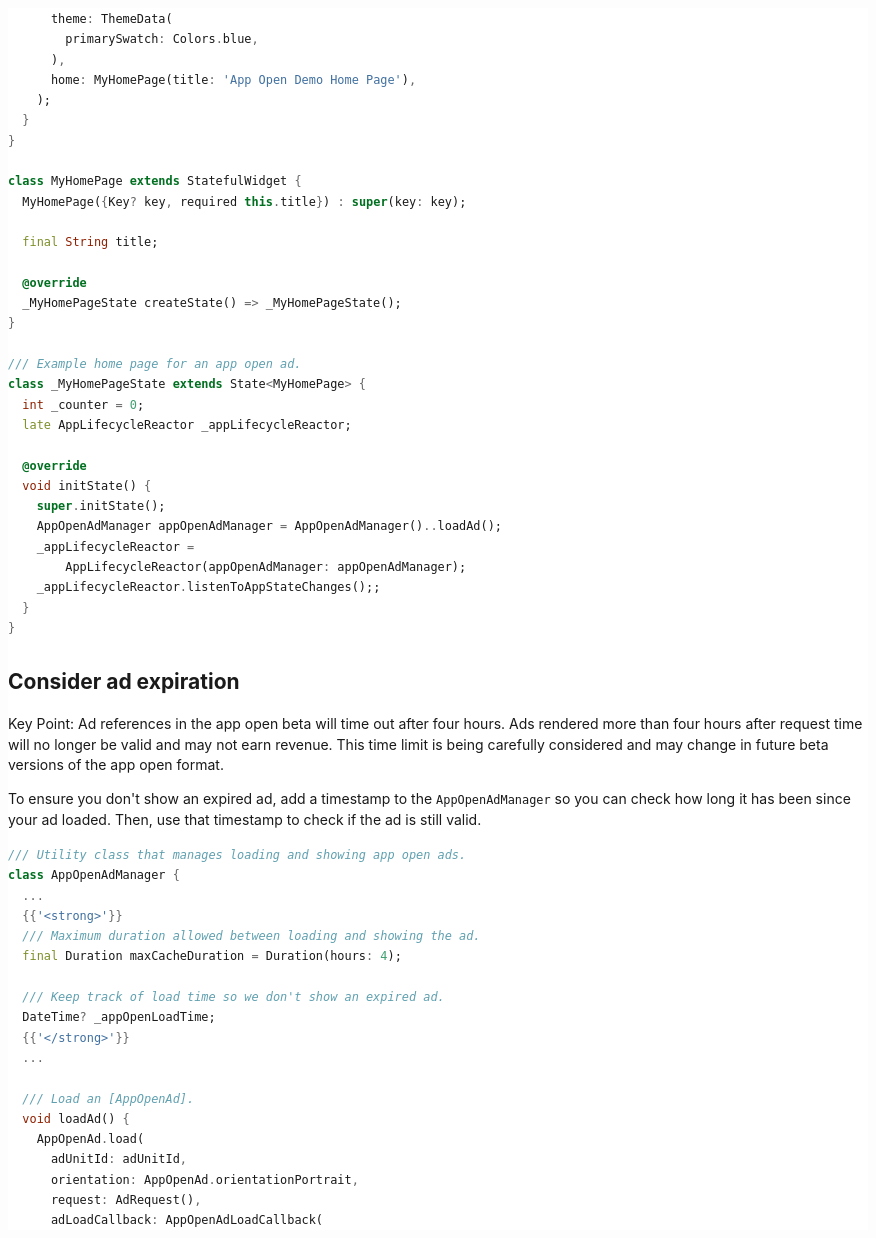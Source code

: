```dart
      theme: ThemeData(
        primarySwatch: Colors.blue,
      ),
      home: MyHomePage(title: 'App Open Demo Home Page'),
    );
  }
}

class MyHomePage extends StatefulWidget {
  MyHomePage({Key? key, required this.title}) : super(key: key);

  final String title;

  @override
  _MyHomePageState createState() => _MyHomePageState();
}

/// Example home page for an app open ad.
class _MyHomePageState extends State<MyHomePage> {
  int _counter = 0;
  late AppLifecycleReactor _appLifecycleReactor;

  @override
  void initState() {
    super.initState();
    AppOpenAdManager appOpenAdManager = AppOpenAdManager()..loadAd();
    _appLifecycleReactor =
        AppLifecycleReactor(appOpenAdManager: appOpenAdManager);
    _appLifecycleReactor.listenToAppStateChanges();;
  }
}
```

## Consider ad expiration

Key Point: Ad references in the app open beta will time out after four hours.
Ads rendered more than four hours after request time will no longer be valid and
may not earn revenue. This time limit is being carefully considered and may
change in future beta versions of the app open format.

To ensure you don't show an expired ad, add a timestamp to the
`AppOpenAdManager` so you can check how long it has been since your ad loaded.
Then, use that timestamp to check if the ad is still valid.

```dart
/// Utility class that manages loading and showing app open ads.
class AppOpenAdManager {
  ...
  {{'<strong>'}}
  /// Maximum duration allowed between loading and showing the ad.
  final Duration maxCacheDuration = Duration(hours: 4);

  /// Keep track of load time so we don't show an expired ad.
  DateTime? _appOpenLoadTime;
  {{'</strong>'}}
  ...

  /// Load an [AppOpenAd].
  void loadAd() {
    AppOpenAd.load(
      adUnitId: adUnitId,
      orientation: AppOpenAd.orientationPortrait,
      request: AdRequest(),
      adLoadCallback: AppOpenAdLoadCallback(
```